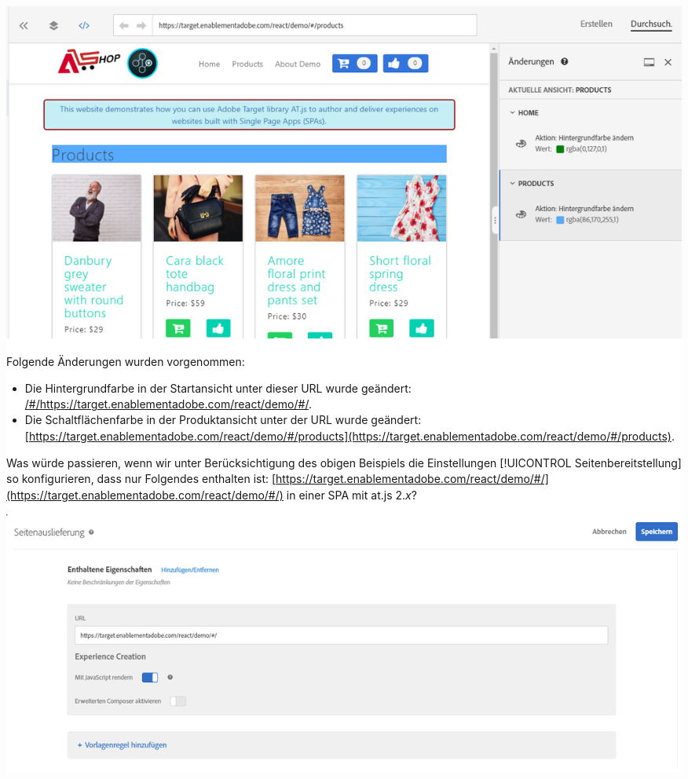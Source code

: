 ![Bedienfeld für SPA-VEC-Änderungen](/help/c-experiences/assets/page-delivery-example.png)

Folgende Änderungen wurden vorgenommen:

* Die Hintergrundfarbe in der Startansicht unter dieser URL wurde geändert: [/#/](https://target.enablementadobe.com/react/demo/#/)https://target.enablementadobe.com/react/demo/#/.
* Die Schaltflächenfarbe in der Produktansicht unter der URL wurde geändert: [https://target.enablementadobe.com/react/demo/#/products](https://target.enablementadobe.com/react/demo/#/products).

Was würde passieren, wenn wir unter Berücksichtigung des obigen Beispiels die Einstellungen [!UICONTROL Seitenbereitstellung] so konfigurieren, dass nur Folgendes enthalten ist: [https://target.enablementadobe.com/react/demo/#/](https://target.enablementadobe.com/react/demo/#/) in einer SPA mit at.js 2.*x*?

![Dialogfeld „Seitenbereitstellung“](/help/c-experiences/assets/spa-page-delivery.png)
